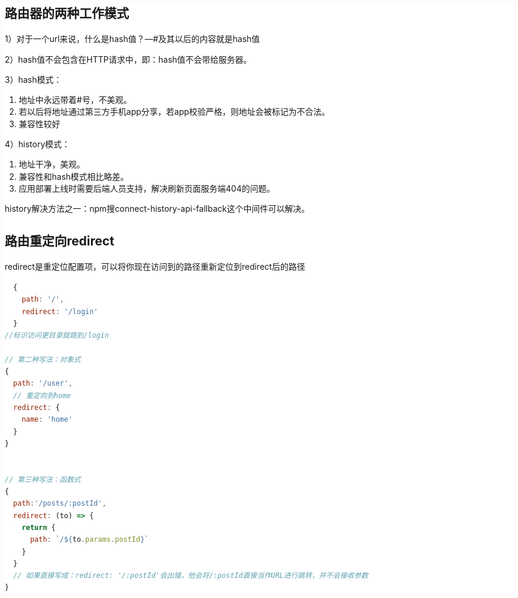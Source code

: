 

## 路由器的两种工作模式

1）对于一个url来说，什么是hash值？—#及其以后的内容就是hash值

2）hash值不会包含在HTTP请求中，即：hash值不会带给服务器。

3）hash模式：

1. 地址中永远带着#号，不美观。
2. 若以后将地址通过第三方手机app分享，若app校验严格，则地址会被标记为不合法。
3. 兼容性较好

4）history模式：

1. 地址干净，美观。
2. 兼容性和hash模式相比略差。
3. 应用部署上线时需要后端人员支持，解决刷新页面服务端404的问题。

history解决方法之一：npm搜connect-history-api-fallback这个中间件可以解决。

## 路由重定向redirect

redirect是重定位配置项，可以将你现在访问到的路径重新定位到redirect后的路径

```js
  {
    path: '/',
    redirect: '/login'
  }
//标识访问更目录就跳到/login

// 第二种写法：对象式
{
  path: '/user',
  // 重定向到home
  redirect: {
    name: 'home'
  }
}


// 第三种写法：函数式
{
  path:'/posts/:postId',
  redirect: (to) => {
    return {
      path: `/${to.params.postId}`
    }
  }
  // 如果直接写成：redirect: '/:postId'会出错，他会将/:postId直接当作URL进行跳转，并不会接收参数
}
```
